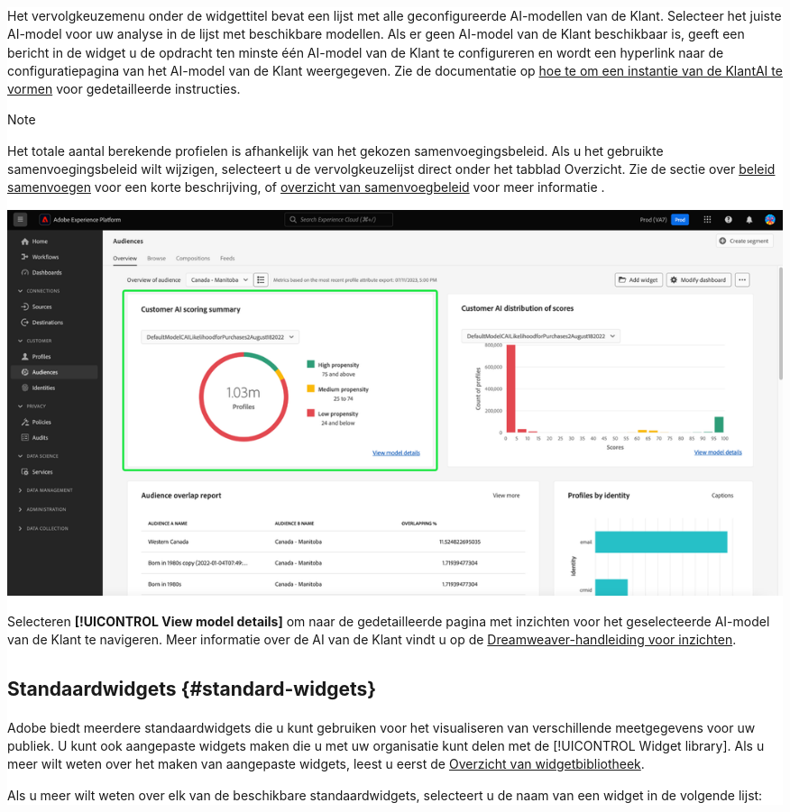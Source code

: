 Het vervolgkeuzemenu onder de widgettitel bevat een lijst met alle geconfigureerde AI-modellen van de Klant. Selecteer het juiste AI-model voor uw analyse in de lijst met beschikbare modellen. Als er geen AI-model van de Klant beschikbaar is, geeft een bericht in de widget u de opdracht ten minste één AI-model van de Klant te configureren en wordt een hyperlink naar de configuratiepagina van het AI-model van de Klant weergegeven. Zie de documentatie op [hoe te om een instantie van de KlantAI te vormen](../../intelligent-services/customer-ai/user-guide/configure.md) voor gedetailleerde instructies.

>[!NOTE]
>
>Het totale aantal berekende profielen is afhankelijk van het gekozen samenvoegingsbeleid. Als u het gebruikte samenvoegingsbeleid wilt wijzigen, selecteert u de vervolgkeuzelijst direct onder het tabblad Overzicht. Zie de sectie over [beleid samenvoegen](#merge-policies) voor een korte beschrijving, of [overzicht van samenvoegbeleid](../../profile/merge-policies/overview.md) voor meer informatie .

![Het dashboard Soorten publiek van het Experience Platform met de overzichtswidget voor scores van de Klant AI gemarkeerd.](../images/segments/customer-ai-scoring-summary.png)

Selecteren **[!UICONTROL View model details]** om naar de gedetailleerde pagina met inzichten voor het geselecteerde AI-model van de Klant te navigeren. Meer informatie over de AI van de Klant vindt u op de [Dreamweaver-handleiding voor inzichten](../../intelligent-services/customer-ai/user-guide/discover-insights.md).

## Standaardwidgets {#standard-widgets}

Adobe biedt meerdere standaardwidgets die u kunt gebruiken voor het visualiseren van verschillende meetgegevens voor uw publiek. U kunt ook aangepaste widgets maken die u met uw organisatie kunt delen met de [!UICONTROL Widget library]. Als u meer wilt weten over het maken van aangepaste widgets, leest u eerst de [Overzicht van widgetbibliotheek](../customize/widget-library.md).

Als u meer wilt weten over elk van de beschikbare standaardwidgets, selecteert u de naam van een widget in de volgende lijst:
